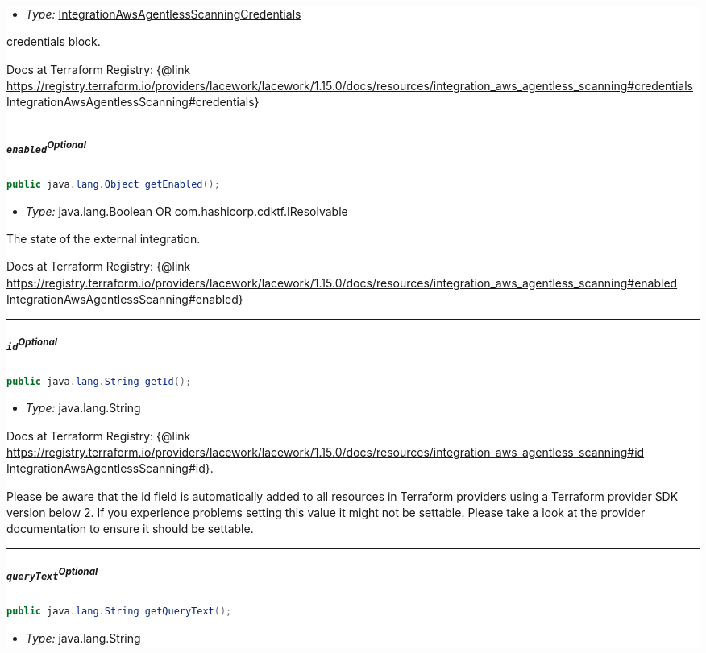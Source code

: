 - *Type:* <a href="#rhizo-co-terraform-provider-lacework.integrationAwsAgentlessScanning.IntegrationAwsAgentlessScanningCredentials">IntegrationAwsAgentlessScanningCredentials</a>

credentials block.

Docs at Terraform Registry: {@link https://registry.terraform.io/providers/lacework/lacework/1.15.0/docs/resources/integration_aws_agentless_scanning#credentials IntegrationAwsAgentlessScanning#credentials}

---

##### `enabled`<sup>Optional</sup> <a name="enabled" id="rhizo-co-terraform-provider-lacework.integrationAwsAgentlessScanning.IntegrationAwsAgentlessScanningConfig.property.enabled"></a>

```java
public java.lang.Object getEnabled();
```

- *Type:* java.lang.Boolean OR com.hashicorp.cdktf.IResolvable

The state of the external integration.

Docs at Terraform Registry: {@link https://registry.terraform.io/providers/lacework/lacework/1.15.0/docs/resources/integration_aws_agentless_scanning#enabled IntegrationAwsAgentlessScanning#enabled}

---

##### `id`<sup>Optional</sup> <a name="id" id="rhizo-co-terraform-provider-lacework.integrationAwsAgentlessScanning.IntegrationAwsAgentlessScanningConfig.property.id"></a>

```java
public java.lang.String getId();
```

- *Type:* java.lang.String

Docs at Terraform Registry: {@link https://registry.terraform.io/providers/lacework/lacework/1.15.0/docs/resources/integration_aws_agentless_scanning#id IntegrationAwsAgentlessScanning#id}.

Please be aware that the id field is automatically added to all resources in Terraform providers using a Terraform provider SDK version below 2.
If you experience problems setting this value it might not be settable. Please take a look at the provider documentation to ensure it should be settable.

---

##### `queryText`<sup>Optional</sup> <a name="queryText" id="rhizo-co-terraform-provider-lacework.integrationAwsAgentlessScanning.IntegrationAwsAgentlessScanningConfig.property.queryText"></a>

```java
public java.lang.String getQueryText();
```

- *Type:* java.lang.String
